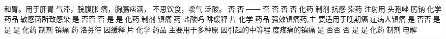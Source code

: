 和胃。用于肝胃
气滞，脘腹胀
痛，胸膈痞满，
不思饮食，嗳气
泛酸。
否
否
——
否
否
否
否
化药
制剂
抗感
染药
注射用
头孢唑
肟钠
化学
药品
敏感菌所致感染
是
否否
否
是
是
化药
制剂
镇痛
药
盐酸吗
啡缓释
片
化学
药品
强效镇痛药,主
要适用于晚期癌
症病人镇痛
是
否否
是
是
是
化药
制剂
镇痛
药
洛芬待
因缓释
片
化学
药品
主要用于多种原
因引起的中等程
度疼痛的镇痛
是
否否
否
是
是
化药
制剂
电解